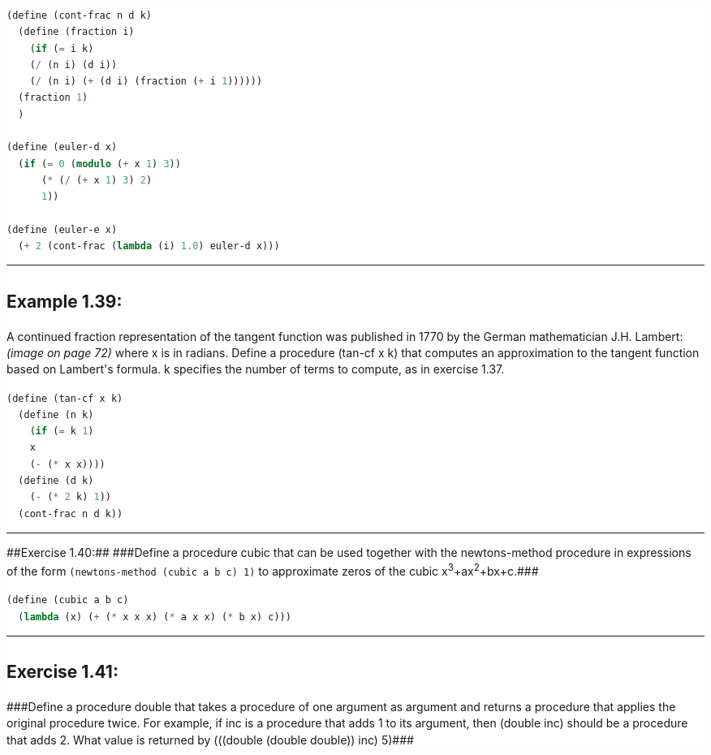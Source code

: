 ```scheme
(define (cont-frac n d k)
  (define (fraction i)
    (if (= i k)
	(/ (n i) (d i))
	(/ (n i) (+ (d i) (fraction (+ i 1))))))
  (fraction 1)
  )

(define (euler-d x)
  (if (= 0 (modulo (+ x 1) 3))
      (* (/ (+ x 1) 3) 2)
      1))

(define (euler-e x)
  (+ 2 (cont-frac (lambda (i) 1.0) euler-d x)))

```

---

## **Example 1.39:**
A continued fraction representation of the tangent function was published in 1770 by the German mathematician J.H. Lambert: *(image on page 72)* where x is in radians. Define a procedure (tan-cf x k) that computes an approximation to the tangent function based on Lambert's formula. k specifies the number of terms to compute, as in exercise 1.37.

```scheme
(define (tan-cf x k)
  (define (n k)
    (if (= k 1)
	x
	(- (* x x))))
  (define (d k)
    (- (* 2 k) 1))
  (cont-frac n d k))
```

---

##Exercise 1.40:##
###Define a procedure cubic that can be used together with the newtons-method procedure in expressions of the form `(newtons-method (cubic a b c) 1)` to approximate zeros of the cubic x<sup>3</sup>+ax<sup>2</sup>+bx+c.###

```scheme
(define (cubic a b c)
  (lambda (x) (+ (* x x x) (* a x x) (* b x) c)))
```
---

## Exercise 1.41: ##
###Define a procedure double that takes a procedure of one argument as argument and returns a procedure that applies the original procedure twice. For example, if inc is a procedure that adds 1 to its argument, then (double inc) should be a procedure that adds 2. What value is returned by (((double (double double)) inc) 5)###
